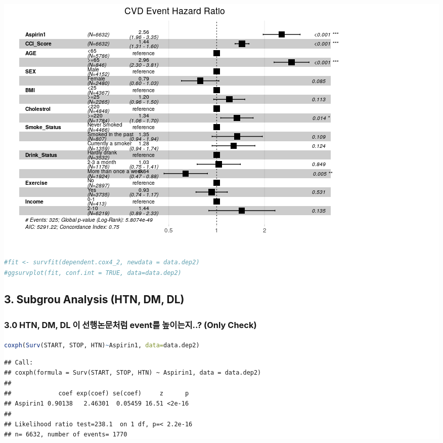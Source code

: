 ![](survival_files/figure-gfm/unnamed-chunk-11-2.png)

``` r
#fit <- survfit(dependent.cox4_2, newdata = data.dep2)
#ggsurvplot(fit, conf.int = TRUE, data=data.dep2)
```

## 3\. Subgrou Analysis (HTN, DM, DL)

### 3.0 HTN, DM, DL 이 선행논문처럼 event를 높이는지..? (Only Check)

``` r
coxph(Surv(START, STOP, HTN)~Aspirin1, data=data.dep2)
```

    ## Call:
    ## coxph(formula = Surv(START, STOP, HTN) ~ Aspirin1, data = data.dep2)
    ## 
    ##             coef exp(coef) se(coef)     z      p
    ## Aspirin1 0.90138   2.46301  0.05459 16.51 <2e-16
    ## 
    ## Likelihood ratio test=238.1  on 1 df, p=< 2.2e-16
    ## n= 6632, number of events= 1770

